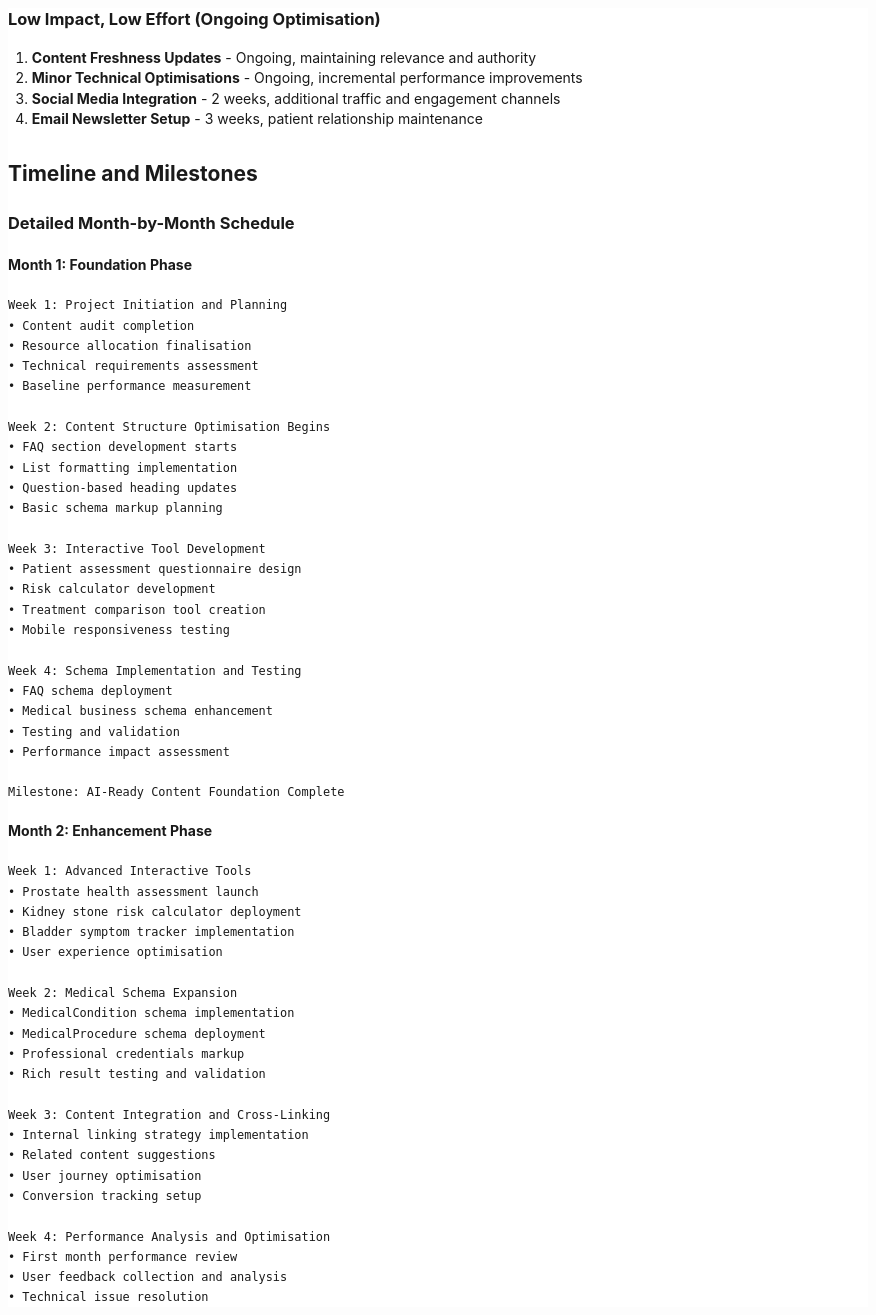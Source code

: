 ### Low Impact, Low Effort (Ongoing Optimisation)
1. **Content Freshness Updates** - Ongoing, maintaining relevance and authority
2. **Minor Technical Optimisations** - Ongoing, incremental performance improvements
3. **Social Media Integration** - 2 weeks, additional traffic and engagement channels
4. **Email Newsletter Setup** - 3 weeks, patient relationship maintenance

## Timeline and Milestones

### Detailed Month-by-Month Schedule

#### Month 1: Foundation Phase
```
Week 1: Project Initiation and Planning
• Content audit completion
• Resource allocation finalisation  
• Technical requirements assessment
• Baseline performance measurement

Week 2: Content Structure Optimisation Begins
• FAQ section development starts
• List formatting implementation
• Question-based heading updates
• Basic schema markup planning

Week 3: Interactive Tool Development
• Patient assessment questionnaire design
• Risk calculator development
• Treatment comparison tool creation
• Mobile responsiveness testing

Week 4: Schema Implementation and Testing
• FAQ schema deployment
• Medical business schema enhancement
• Testing and validation
• Performance impact assessment

Milestone: AI-Ready Content Foundation Complete
```

#### Month 2: Enhancement Phase
```
Week 1: Advanced Interactive Tools
• Prostate health assessment launch
• Kidney stone risk calculator deployment
• Bladder symptom tracker implementation
• User experience optimisation

Week 2: Medical Schema Expansion
• MedicalCondition schema implementation
• MedicalProcedure schema deployment  
• Professional credentials markup
• Rich result testing and validation

Week 3: Content Integration and Cross-Linking
• Internal linking strategy implementation
• Related content suggestions
• User journey optimisation
• Conversion tracking setup

Week 4: Performance Analysis and Optimisation
• First month performance review
• User feedback collection and analysis
• Technical issue resolution
```